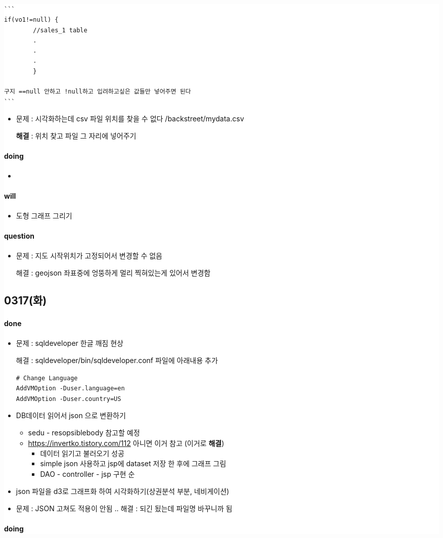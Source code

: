     ```
    if(vo1!=null) {
    		//sales_1 table
    		.
    		.
    		.
    		}
    		
    구지 ==null 안하고 !null하고 입려하고싶은 값들만 넣어주면 된다
    ```

- 문제 : 시각화하는데 csv 파일 위치를 찾을 수 없다 /backstreet/mydata.csv

  **해결** : 위치 찾고 파일 그 자리에 넣어주기

#### doing

- 

#### will

- 도형 그래프 그리기

#### question

- 문제 : 지도 시작위치가 고정되어서 변경할 수 없음

  해결 : geojson 좌표중에 엉뚱하게 멀리 찍혀있는게 있어서 변경함





## 0317(화)

#### done

- 문제 : sqldeveloper 한글 깨짐 현상

  해결 : sqldeveloper/bin/sqldeveloper.conf 파일에 아래내용 추가

  ```
  # Change Language
  AddVMOption -Duser.language=en
  AddVMOption -Duser.country=US
  ```

- DB데이터 읽어서 json 으로 변환하기

  - sedu - resopsiblebody 참고할 예정
  - https://invertko.tistory.com/112 아니면 이거 참고 (이거로 **해결**)
    - 데이터 읽기고 불러오기 성공
    - simple json 사용하고 jsp에 dataset 저장 한 후에 그래프 그림
    - DAO - controller - jsp 구현 순

- json 파일을 d3로 그래프화 하여 시각화하기(상권분석 부분, 네비게이션)

- 문제 : JSON 고쳐도 적용이 안됨 .. 해결 : 되긴 됬는데 파일명 바꾸니까 됨

#### doing
